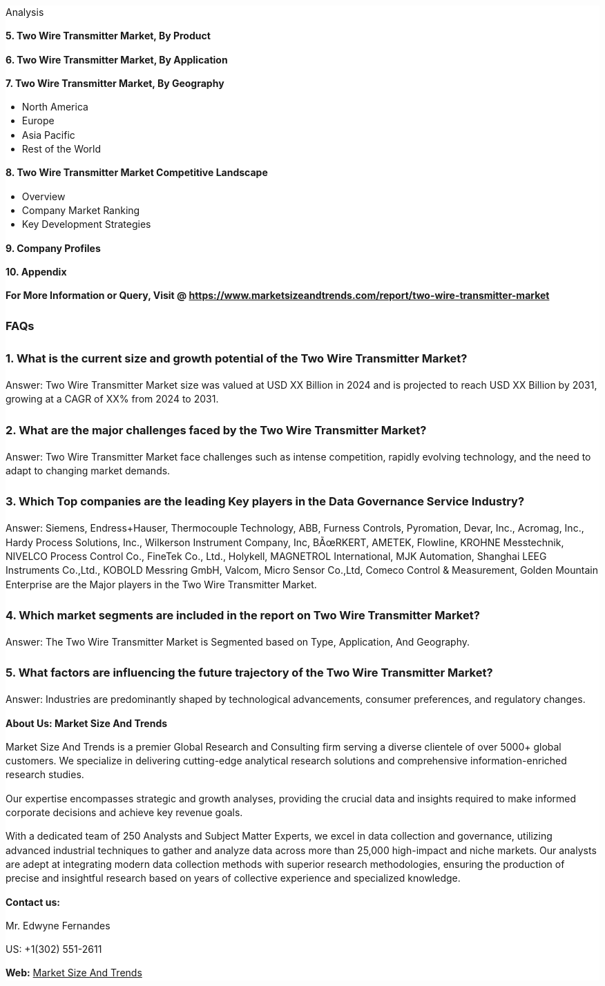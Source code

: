 Analysis</span></li></ul></div><div class="" data-test-id=""><p><strong><span class="">5. Two Wire Transmitter Market, By Product</span></strong></p></div><div class="" data-test-id=""><p><strong><span class="">6. Two Wire Transmitter Market, By Application</span></strong></p></div><div class="" data-test-id=""><p><strong><span class="">7. Two Wire Transmitter Market, By Geography</span></strong></p></div><div class="" data-test-id=""><ul><li><span class="">North America</span></li><li><span class="">Europe</span></li><li><span class="">Asia Pacific</span></li><li><span class="">Rest of the World</span></li></ul></div><div class="" data-test-id=""><p><strong><span class="">8. Two Wire Transmitter Market Competitive Landscape</span></strong></p></div><div class="" data-test-id=""><ul><li><span class="">Overview</span></li><li><span class="">Company Market Ranking</span></li><li><span class="">Key Development Strategies</span></li></ul></div><div class="" data-test-id=""><p><strong><span class="">9. Company Profiles</span></strong></p></div><div class="" data-test-id=""><p><strong><span class="">10. Appendix</span></strong></p></div><div class="" data-test-id=""><p><strong><span class="">For More Information or Query, Visit @ <a href="https://www.marketsizeandtrends.com/report/two-wire-transmitter-market" target="_blank">https://www.marketsizeandtrends.com/report/two-wire-transmitter-market</a></span></strong></p></div><div class="" data-test-id=""><div class="article-main__content" data-test-id="publishing-text-block"><h3><strong><span class="">FAQs</span></strong></h3></div><div class="article-main__content" data-test-id="publishing-text-block"><h3><span class="">1. What is the current size and growth potential of the Two Wire Transmitter Market?</span></h3></div><div class="article-main__content" data-test-id="publishing-text-block"><p><span class="font-[700]">Answer</span><span class="">: Two Wire Transmitter Market size was valued at USD XX Billion in 2024 and is projected to reach USD XX Billion by 2031, growing at a CAGR of XX% from 2024 to 2031.</span></p></div><div class="article-main__content" data-test-id="publishing-text-block"><h3><span class="">2. What are the major challenges faced by the Two Wire Transmitter Market?</span></h3></div><div class="article-main__content" data-test-id="publishing-text-block"><p><span class="font-[700]">Answer</span><span class="">: Two Wire Transmitter Market face challenges such as intense competition, rapidly evolving technology, and the need to adapt to changing market demands.</span></p></div><div class="article-main__content" data-test-id="publishing-text-block"><h3><span class="">3. Which Top companies are the leading Key players in the Data Governance Service Industry?</span></h3></div><div class="article-main__content" data-test-id="publishing-text-block"><p><span class="font-[700]">Answer</span><span class="">: Siemens, Endress+Hauser, Thermocouple Technology, ABB, Furness Controls, Pyromation, Devar, Inc., Acromag, Inc., Hardy Process Solutions, Inc., Wilkerson Instrument Company, Inc, BÃœRKERT, AMETEK, Flowline, KROHNE Messtechnik, NIVELCO Process Control Co., FineTek Co., Ltd., Holykell, MAGNETROL International, MJK Automation, Shanghai LEEG Instruments Co.,Ltd., KOBOLD Messring GmbH, Valcom, Micro Sensor Co.,Ltd, Comeco Control & Measurement, Golden Mountain Enterprise are the Major players in the Two Wire Transmitter Market.</span></p></div><div class="article-main__content" data-test-id="publishing-text-block"><h3><span class="">4. Which market segments are included in the report on Two Wire Transmitter Market?</span></h3></div><div class="article-main__content" data-test-id="publishing-text-block"><p><span class="font-[700]">Answer</span><span class="">: The Two Wire Transmitter Market is Segmented based on Type, Application, And Geography.</span></p></div><div class="article-main__content" data-test-id="publishing-text-block"><h3><span class="">5. What factors are influencing the future trajectory of the Two Wire Transmitter Market?</span></h3></div><div class="article-main__content" data-test-id="publishing-text-block"><p><span class="font-[700]">Answer:</span><span class="">&nbsp;Industries are predominantly shaped by technological advancements, consumer preferences, and regulatory changes.</span></p></div><p><strong><span class="">About Us: Market Size And Trends</span></strong></p></div><div class="" data-test-id=""><p><span class="">Market Size And Trends is a premier Global Research and Consulting firm serving a diverse clientele of over 5000+ global customers. We specialize in delivering cutting-edge analytical research solutions and comprehensive information-enriched research studies.</span></p></div><div class="" data-test-id=""><p><span class="">Our expertise encompasses strategic and growth analyses, providing the crucial data and insights required to make informed corporate decisions and achieve key revenue goals.</span></p></div><div class="" data-test-id=""><p><span class="">With a dedicated team of 250 Analysts and Subject Matter Experts, we excel in data collection and governance, utilizing advanced industrial techniques to gather and analyze data across more than 25,000 high-impact and niche markets. Our analysts are adept at integrating modern data collection methods with superior research methodologies, ensuring the production of precise and insightful research based on years of collective experience and specialized knowledge.</span></p></div><div class="" data-test-id=""><p><strong><span class="">Contact us:</span></strong></p></div><div class="" data-test-id=""><p><span class="">Mr. Edwyne Fernandes</span></p></div><div class="" data-test-id=""><p><span class="">US: +1(302) 551-2611<br /></span></p><p><span class=""><strong>Web:</strong> <a href="https://www.marketsizeandtrends.com/" target="_blank">Market Size And Trends</a></span></p></div>
